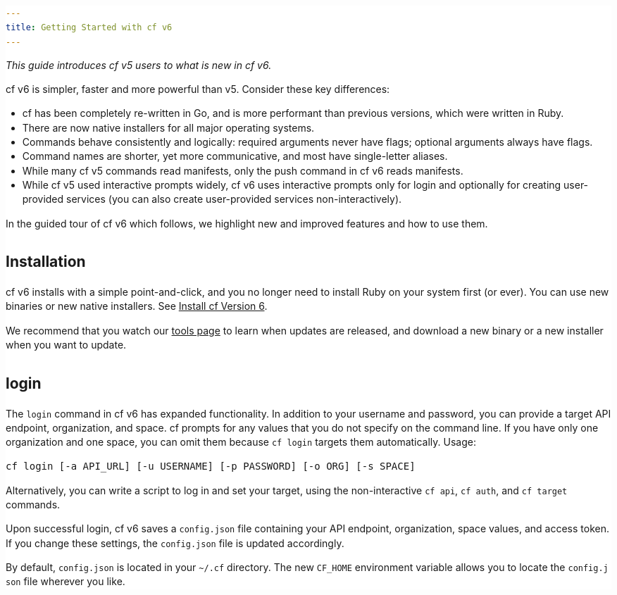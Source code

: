 ```yaml
---
title: Getting Started with cf v6
---
```


_This guide introduces cf v5 users to what is new in cf v6._

cf v6 is simpler, faster and more powerful than v5.
Consider these key differences:

* cf has been completely re-written in Go, and is more performant than previous versions, which were written in Ruby.
* There are now native installers for all major operating systems.
* Commands behave consistently and logically: required arguments never have flags; optional arguments always have flags.
* Command names are shorter, yet more communicative, and most have single-letter aliases.
* While many cf v5 commands read manifests, only the push command in cf v6 reads manifests.
* While cf v5 used interactive prompts widely, cf v6 uses interactive prompts only for login and optionally for creating user-provided services (you can also create user-provided services non-interactively).

In the guided tour of cf v6 which follows, we highlight new and improved features and how to use them.

## <a id='install'></a>Installation ##

cf v6 installs with a simple point-and-click, and you no longer need to install Ruby on your system first (or ever).
You can use new binaries or new native installers. See [Install cf Version 6](./install-go-cli.html).

We recommend that you watch our [tools page](https://console.run.pivotal.io/download_cli) to learn when updates are released, and download a new binary or a new installer when you want to update.

## <a id='login'></a>login ##

The `login` command in cf v6 has expanded functionality. In addition to your username and password, you can provide a target API endpoint, organization, and space. cf prompts for any values that you do not specify on the command line. If you have only one organization and one space, you can omit them because `cf login` targets them automatically. Usage:

<pre class="terminal">
cf login [-a API_URL] [-u USERNAME] [-p PASSWORD] [-o ORG] [-s SPACE]
</pre>

Alternatively, you can write a script to log in and set your target, using the non-interactive `cf api`, `cf auth`, and `cf target` commands.

Upon successful login, cf v6 saves a `config.json` file containing your API endpoint, organization, space values, and access token. If you change these settings, the `config.json` file is updated accordingly.

By default, `config.json` is located in your `~/.cf` directory. The new `CF_HOME` environment variable allows you to locate the `config.json` file wherever you like.
